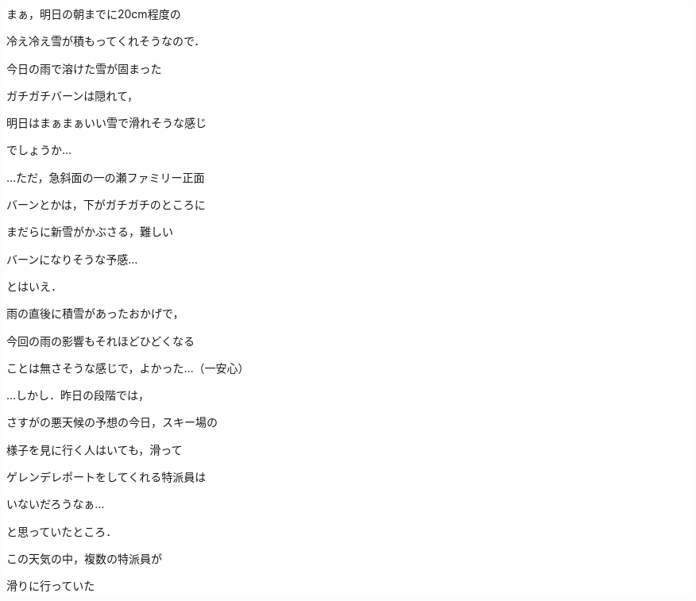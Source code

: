 まぁ，明日の朝までに20cm程度の


冷え冷え雪が積もってくれそうなので．


今日の雨で溶けた雪が固まった


ガチガチバーンは隠れて，


明日はまぁまぁいい雪で滑れそうな感じ


でしょうか…





…ただ，急斜面の一の瀬ファミリー正面


バーンとかは，下がガチガチのところに


まだらに新雪がかぶさる，難しい


バーンになりそうな予感…





とはいえ．


雨の直後に積雪があったおかげで，


今回の雨の影響もそれほどひどくなる


ことは無さそうな感じで，よかった…（一安心）





…しかし．昨日の段階では，


さすがの悪天候の予想の今日，スキー場の


様子を見に行く人はいても，滑って


ゲレンデレポートをしてくれる特派員は


いないだろうなぁ…


と思っていたところ．


この天気の中，複数の特派員が


滑りに行っていた
